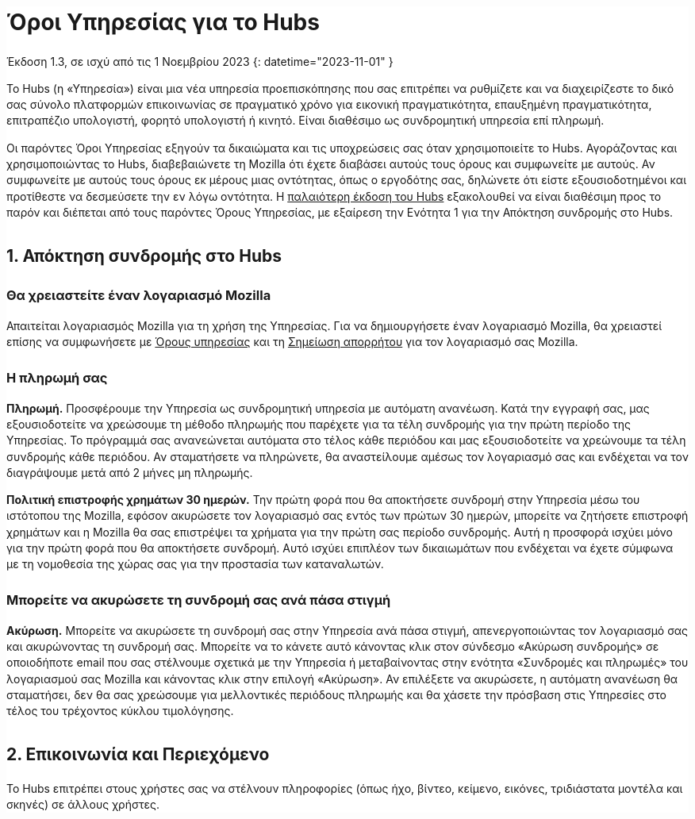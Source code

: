 # Όροι Υπηρεσίας για το Hubs

Έκδοση 1.3, σε ισχύ από τις 1 Νοεμβρίου 2023
{: datetime="2023-11-01" }

Το Hubs (η «Υπηρεσία») είναι μια νέα υπηρεσία προεπισκόπησης που σας επιτρέπει να ρυθμίζετε και να διαχειρίζεστε το δικό σας σύνολο πλατφορμών επικοινωνίας σε πραγματικό χρόνο για εικονική πραγματικότητα, επαυξημένη πραγματικότητα, επιτραπέζιο υπολογιστή, φορητό υπολογιστή ή κινητό. Είναι διαθέσιμο ως συνδρομητική υπηρεσία επί πληρωμή.  

Οι παρόντες Όροι Υπηρεσίας εξηγούν τα δικαιώματα και τις υποχρεώσεις σας όταν χρησιμοποιείτε το Hubs. Αγοράζοντας και χρησιμοποιώντας το Hubs, διαβεβαιώνετε τη Mozilla ότι έχετε διαβάσει αυτούς τους όρους και συμφωνείτε με αυτούς. Αν συμφωνείτε με αυτούς τους όρους εκ μέρους μιας οντότητας, όπως ο εργοδότης σας, δηλώνετε ότι είστε εξουσιοδοτημένοι και προτίθεστε να δεσμεύσετε την εν λόγω οντότητα. Η [παλαιότερη έκδοση του Hubs](https://hubs.mozilla.com/demo) εξακολουθεί να είναι διαθέσιμη προς το παρόν και διέπεται από τους παρόντες Όρους Υπηρεσίας, με εξαίρεση την Ενότητα 1 για την Απόκτηση συνδρομής στο Hubs. 

## 1. Απόκτηση συνδρομής στο Hubs

### Θα χρειαστείτε έναν λογαριασμό Mozilla
Απαιτείται λογαριασμός Mozilla για τη χρήση της Υπηρεσίας. Για να δημιουργήσετε έναν λογαριασμό Mozilla, θα χρειαστεί επίσης να συμφωνήσετε με [Όρους υπηρεσίας](https://www.mozilla.org/about/legal/terms/services/) και τη [Σημείωση απορρήτου](https://www.mozilla.org/privacy/mozilla-accounts/) για τον λογαριασμό σας Mozilla.

### Η πληρωμή σας
__Πληρωμή.__ Προσφέρουμε την Υπηρεσία ως συνδρομητική υπηρεσία με αυτόματη ανανέωση. Κατά την εγγραφή σας, μας εξουσιοδοτείτε να χρεώσουμε τη μέθοδο πληρωμής που παρέχετε για τα τέλη συνδρομής για την πρώτη περίοδο της Υπηρεσίας. Το πρόγραμμά σας ανανεώνεται αυτόματα στο τέλος κάθε περιόδου και μας εξουσιοδοτείτε να χρεώνουμε τα τέλη συνδρομής κάθε περιόδου. Αν σταματήσετε να πληρώνετε, θα αναστείλουμε αμέσως τον λογαριασμό σας και ενδέχεται να τον διαγράψουμε μετά από 2 μήνες μη πληρωμής.

__Πολιτική επιστροφής χρημάτων 30 ημερών.__ Την πρώτη φορά που θα αποκτήσετε συνδρομή στην Υπηρεσία μέσω του ιστότοπου της Mozilla, εφόσον ακυρώσετε τον λογαριασμό σας εντός των πρώτων 30 ημερών, μπορείτε να ζητήσετε επιστροφή χρημάτων και η Mozilla θα σας επιστρέψει τα χρήματα για την πρώτη σας περίοδο συνδρομής. Αυτή η προσφορά ισχύει μόνο για την πρώτη φορά που θα αποκτήσετε συνδρομή. Αυτό ισχύει επιπλέον των δικαιωμάτων που ενδέχεται να έχετε σύμφωνα με τη νομοθεσία της χώρας σας για την προστασία των καταναλωτών.

### Μπορείτε να ακυρώσετε τη συνδρομή σας ανά πάσα στιγμή
__Ακύρωση.__ Μπορείτε να ακυρώσετε τη συνδρομή σας στην Υπηρεσία ανά πάσα στιγμή, απενεργοποιώντας τον λογαριασμό σας και ακυρώνοντας τη συνδρομή σας. Μπορείτε να το κάνετε αυτό κάνοντας κλικ στον σύνδεσμο «Ακύρωση συνδρομής» σε οποιοδήποτε email που σας στέλνουμε σχετικά με την Υπηρεσία ή μεταβαίνοντας στην ενότητα «Συνδρομές και πληρωμές» του λογαριασμού σας Mozilla και κάνοντας κλικ στην επιλογή «Ακύρωση». Αν επιλέξετε να ακυρώσετε, η αυτόματη ανανέωση θα σταματήσει, δεν θα σας χρεώσουμε για μελλοντικές περιόδους πληρωμής και θα χάσετε την πρόσβαση στις Υπηρεσίες στο τέλος του τρέχοντος κύκλου τιμολόγησης.

## 2. Επικοινωνία και Περιεχόμενο
Το Hubs επιτρέπει στους χρήστες σας να στέλνουν πληροφορίες (όπως ήχο, βίντεο, κείμενο, εικόνες, τριδιάστατα μοντέλα και σκηνές) σε άλλους χρήστες.
